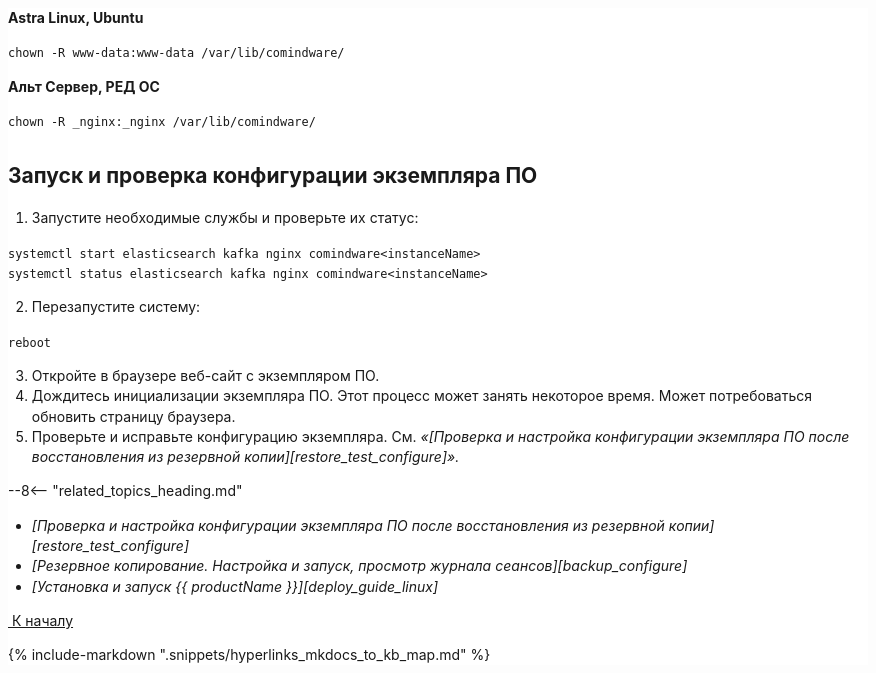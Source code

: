 **Astra Linux, Ubuntu**

````
chown -R www-data:www-data /var/lib/comindware/

````
**Альт Сервер, РЕД ОС**

````
chown -R _nginx:_nginx /var/lib/comindware/

````

## Запуск и проверка конфигурации экземпляра ПО

1. Запустите необходимые службы и проверьте их статус:

````
systemctl start elasticsearch kafka nginx comindware<instanceName>
systemctl status elasticsearch kafka nginx comindware<instanceName>

````
2. Перезапустите систему:

````
reboot

````
3. Откройте в браузере веб-сайт с экземпляром ПО.
4. Дождитесь инициализации экземпляра ПО. Этот процесс может занять некоторое время. Может потребоваться обновить страницу браузера.
5. Проверьте и исправьте конфигурацию экземпляра. См. *«[Проверка и настройка конфигурации экземпляра ПО после восстановления из резервной копии][restore_test_configure]».*

--8<-- "related_topics_heading.md"

- *[Проверка и настройка конфигурации экземпляра ПО после восстановления из резервной копии][restore_test_configure]*
- *[Резервное копирование. Настройка и запуск, просмотр журнала сеансов][backup_configure]*
- *[Установка и запуск {{ productName }}][deploy_guide_linux]*

[*‌*
 К началу](#)

{% include-markdown ".snippets/hyperlinks_mkdocs_to_kb_map.md" %}
